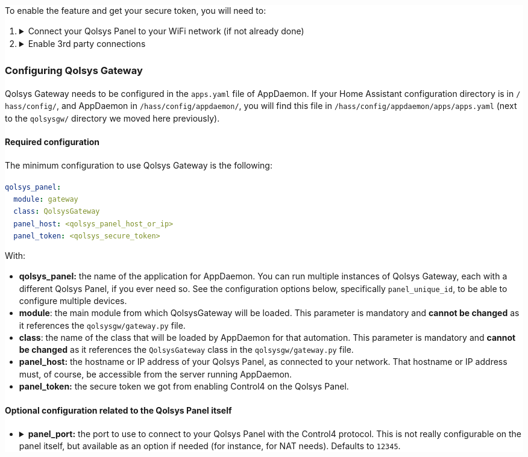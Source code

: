 To enable the feature and get your secure token, you will need to:

1. <details><summary>Connect your Qolsys Panel to your WiFi network (if not already done)</summary></details>

1. <details><summary>Enable 3rd party connections</summary></details>


### Configuring Qolsys Gateway

Qolsys Gateway needs to be configured in the `apps.yaml` file of AppDaemon.
If your Home Assistant configuration directory is in `/hass/config/`, and
AppDaemon in `/hass/config/appdaemon/`, you will find this file in
`/hass/config/appdaemon/apps/apps.yaml` (next to the `qolsysgw/` directory
we moved here previously).


#### Required configuration

The minimum configuration to use Qolsys Gateway is the following:

```yaml
qolsys_panel:
  module: gateway
  class: QolsysGateway
  panel_host: <qolsys_panel_host_or_ip>
  panel_token: <qolsys_secure_token>
```

With:

- **qolsys_panel:** the name of the application for AppDaemon. You can run
  multiple instances of Qolsys Gateway, each with a different Qolsys Panel,
  if you ever need so. See the configuration options below, specifically
  `panel_unique_id`, to be able to configure multiple devices.
- **module**: the main module from which QolsysGateway will be loaded.
  This parameter is mandatory and **cannot be changed** as it references
  the `qolsysgw/gateway.py` file.
- **class**: the name of the class that will be loaded by AppDaemon for
  that automation. This parameter is mandatory and **cannot be changed** as
  it references the `QolsysGateway` class in the `qolsysgw/gateway.py` file.
- **panel_host:** the hostname or IP address of your Qolsys Panel, as
  connected to your network. That hostname or IP address must, of course, be
  accessible from the server running AppDaemon.
- **panel_token:** the secure token we got from enabling Control4 on the
  Qolsys Panel.


#### Optional configuration related to the Qolsys Panel itself

- <details><summary><strong>panel_port:</strong> the port to use to connect to your Qolsys Panel with the
  Control4 protocol. This is not really configurable on the panel itself,
  but available as an option if needed (for instance, for NAT needs).
  Defaults to <code>12345</code>.</summary></details>
